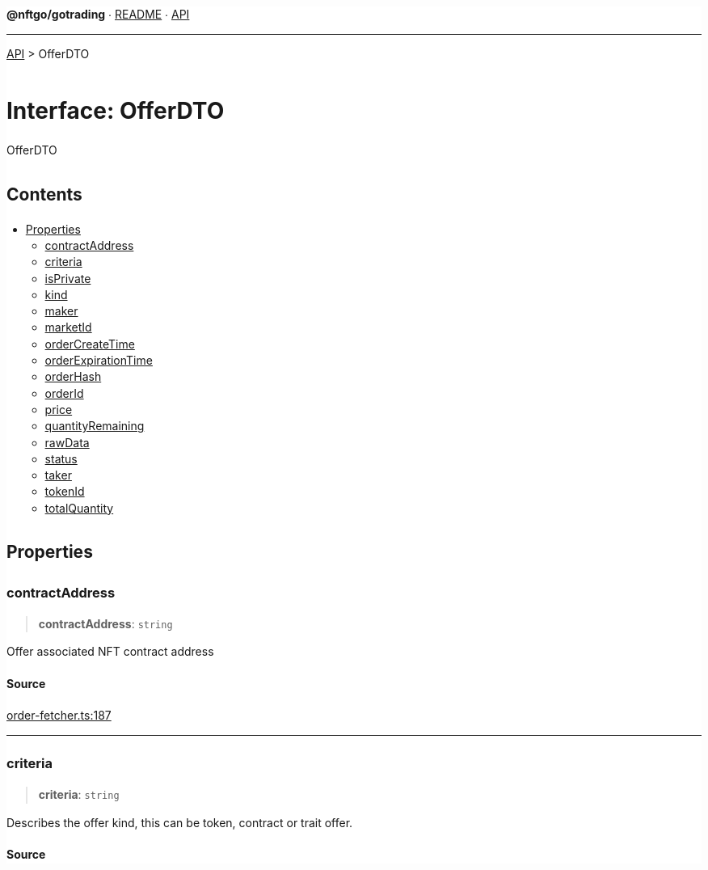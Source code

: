 **@nftgo/gotrading** ∙ [README](../README.md) ∙ [API](../exports.md)

***

[API](../exports.md) > OfferDTO

# Interface: OfferDTO

OfferDTO

## Contents

- [Properties](OfferDTO.md#properties)
  - [contractAddress](OfferDTO.md#contractaddress)
  - [criteria](OfferDTO.md#criteria)
  - [isPrivate](OfferDTO.md#isprivate)
  - [kind](OfferDTO.md#kind)
  - [maker](OfferDTO.md#maker)
  - [marketId](OfferDTO.md#marketid)
  - [orderCreateTime](OfferDTO.md#ordercreatetime)
  - [orderExpirationTime](OfferDTO.md#orderexpirationtime)
  - [orderHash](OfferDTO.md#orderhash)
  - [orderId](OfferDTO.md#orderid)
  - [price](OfferDTO.md#price)
  - [quantityRemaining](OfferDTO.md#quantityremaining)
  - [rawData](OfferDTO.md#rawdata)
  - [status](OfferDTO.md#status)
  - [taker](OfferDTO.md#taker)
  - [tokenId](OfferDTO.md#tokenid)
  - [totalQuantity](OfferDTO.md#totalquantity)

## Properties

### contractAddress

> **contractAddress**: `string`

Offer associated NFT contract address

#### Source

[order-fetcher.ts:187](https://github.com/NFTGo/GoTrading/blob/1fa3b8d/src/types/order-fetcher.ts#L187)

***

### criteria

> **criteria**: `string`

Describes the offer kind, this can be token, contract or trait offer.

#### Source
